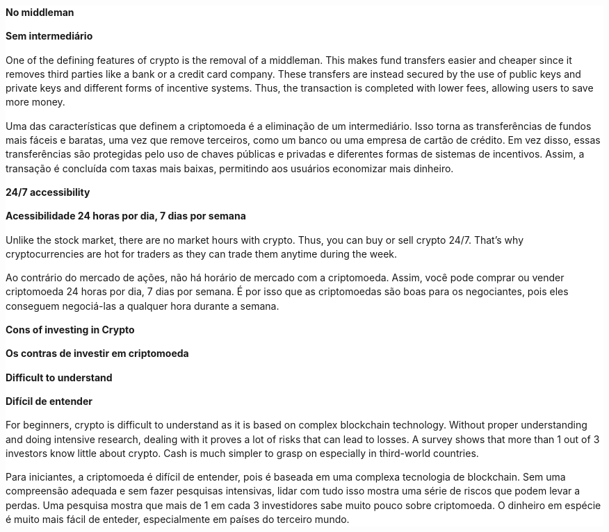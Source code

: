   <tr>
  <td><p><strong>No middleman</strong></p></td>
  <td><p><strong>Sem intermediário</strong></p></td>
  </tr>

  <tr>
  <td><p>One of the defining features of crypto is the removal of a middleman. This makes fund transfers easier and cheaper since it removes third parties like a bank or a credit card company. These transfers are instead secured by the use of public keys and private keys and different forms of incentive systems. Thus, the transaction is completed with lower fees, allowing users to save more money.</p></td>
  <td><p>Uma das características que definem a criptomoeda é a eliminação de um intermediário. Isso torna as transferências de fundos mais fáceis e baratas, uma vez que remove terceiros, como um banco ou uma empresa de cartão de crédito. Em vez disso, essas transferências são protegidas pelo uso de chaves públicas e privadas e diferentes formas de sistemas de incentivos. Assim, a transação é concluída com taxas mais baixas, permitindo aos usuários economizar mais dinheiro.</p></td>
  </tr>

  <tr>
  <td><p><strong>24/7 accessibility</strong></p></td>
  <td><p><strong>Acessibilidade 24 horas por dia, 7 dias por semana</strong></p></td>
  </tr>

  <tr>
  <td><p>Unlike the stock market, there are no market hours with crypto. Thus, you can buy or sell crypto 24/7. That’s why cryptocurrencies are hot for traders as they can trade them anytime during the week.</p></td>
  <td><p>Ao contrário do mercado de ações, não há horário de mercado com a criptomoeda. Assim, você pode comprar ou vender criptomoeda 24 horas por dia, 7 dias por semana. É por isso que as criptomoedas são boas para os negociantes, pois eles conseguem negociá-las a qualquer hora durante a semana.</p></td>
  </tr>

  <tr>
  <td><p><strong>Cons of investing in Crypto</strong></p></td>
  <td><p><strong>Os contras de investir em criptomoeda</strong></p></td>
  </tr>

  <tr>
  <td><p><strong>Difficult to understand</strong></p></td>
  <td><p><strong>Difícil de entender</strong></p></td>
  </tr>

  <tr>
  <td><p>For beginners, crypto is difficult to understand as it is based on complex blockchain technology. Without proper understanding and doing intensive research, dealing with it proves a lot of risks that can lead to losses. A survey shows that more than 1 out of 3 investors know little about crypto. Cash is much simpler to grasp on especially in third-world countries.</p></td>
  <td><p>Para iniciantes, a criptomoeda é difícil de entender, pois é baseada em uma complexa tecnologia de blockchain. Sem uma compreensão adequada e sem fazer pesquisas intensivas, lidar com tudo isso mostra uma série de riscos que podem levar a perdas. Uma pesquisa mostra que mais de 1 em cada 3 investidores sabe muito pouco sobre criptomoeda. O dinheiro em espécie é muito mais fácil de enteder, especialmente em países do terceiro mundo.</p></td>
  </tr>
